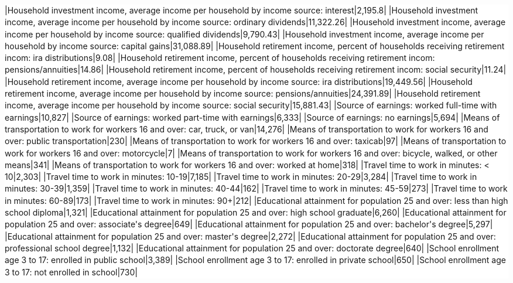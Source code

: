 |Household investment income, average income per household by income source: interest|2,195.8|
|Household investment income, average income per household by income source: ordinary dividends|11,322.26|
|Household investment income, average income per household by income source: qualified dividends|9,790.43|
|Household investment income, average income per household by income source: capital gains|31,088.89|
|Household retirement income, percent of households receiving retirement incom: ira distributions|9.08|
|Household retirement income, percent of households receiving retirement incom: pensions/annuities|14.86|
|Household retirement income, percent of households receiving retirement incom: social security|11.24|
|Household retirement income, average income per household by income source: ira distributions|19,449.56|
|Household retirement income, average income per household by income source: pensions/annuities|24,391.89|
|Household retirement income, average income per household by income source: social security|15,881.43|
|Source of earnings: worked full-time with earnings|10,827|
|Source of earnings: worked part-time with earnings|6,333|
|Source of earnings: no earnings|5,694|
|Means of transportation to work for workers 16 and over: car, truck, or van|14,276|
|Means of transportation to work for workers 16 and over: public transportation|230|
|Means of transportation to work for workers 16 and over: taxicab|97|
|Means of transportation to work for workers 16 and over: motorcycle|7|
|Means of transportation to work for workers 16 and over: bicycle, walked, or other means|341|
|Means of transportation to work for workers 16 and over: worked at home|318|
|Travel time to work in minutes: < 10|2,303|
|Travel time to work in minutes: 10-19|7,185|
|Travel time to work in minutes: 20-29|3,284|
|Travel time to work in minutes: 30-39|1,359|
|Travel time to work in minutes: 40-44|162|
|Travel time to work in minutes: 45-59|273|
|Travel time to work in minutes: 60-89|173|
|Travel time to work in minutes: 90+|212|
|Educational attainment for population 25 and over: less than high school diploma|1,321|
|Educational attainment for population 25 and over: high school graduate|6,260|
|Educational attainment for population 25 and over: associate's degree|649|
|Educational attainment for population 25 and over: bachelor's degree|5,297|
|Educational attainment for population 25 and over: master's degree|2,272|
|Educational attainment for population 25 and over: professional school degree|1,132|
|Educational attainment for population 25 and over: doctorate degree|640|
|School enrollment age 3 to 17: enrolled in public school|3,389|
|School enrollment age 3 to 17: enrolled in private school|650|
|School enrollment age 3 to 17: not enrolled in school|730|
